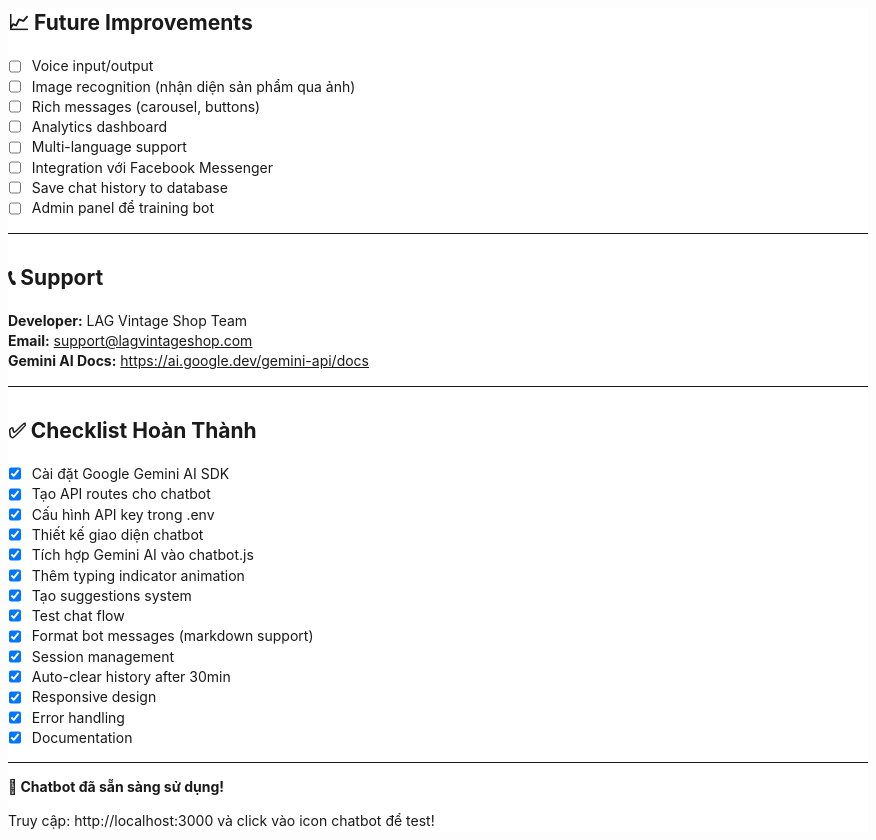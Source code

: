 
## 📈 Future Improvements

- [ ] Voice input/output
- [ ] Image recognition (nhận diện sản phẩm qua ảnh)
- [ ] Rich messages (carousel, buttons)
- [ ] Analytics dashboard
- [ ] Multi-language support
- [ ] Integration với Facebook Messenger
- [ ] Save chat history to database
- [ ] Admin panel để training bot

---

## 📞 Support

**Developer:** LAG Vintage Shop Team  
**Email:** support@lagvintageshop.com  
**Gemini AI Docs:** https://ai.google.dev/gemini-api/docs

---

## ✅ Checklist Hoàn Thành

- [x] Cài đặt Google Gemini AI SDK
- [x] Tạo API routes cho chatbot
- [x] Cấu hình API key trong .env
- [x] Thiết kế giao diện chatbot
- [x] Tích hợp Gemini AI vào chatbot.js
- [x] Thêm typing indicator animation
- [x] Tạo suggestions system
- [x] Test chat flow
- [x] Format bot messages (markdown support)
- [x] Session management
- [x] Auto-clear history after 30min
- [x] Responsive design
- [x] Error handling
- [x] Documentation

---

**🎉 Chatbot đã sẵn sàng sử dụng!**

Truy cập: http://localhost:3000 và click vào icon chatbot để test!
